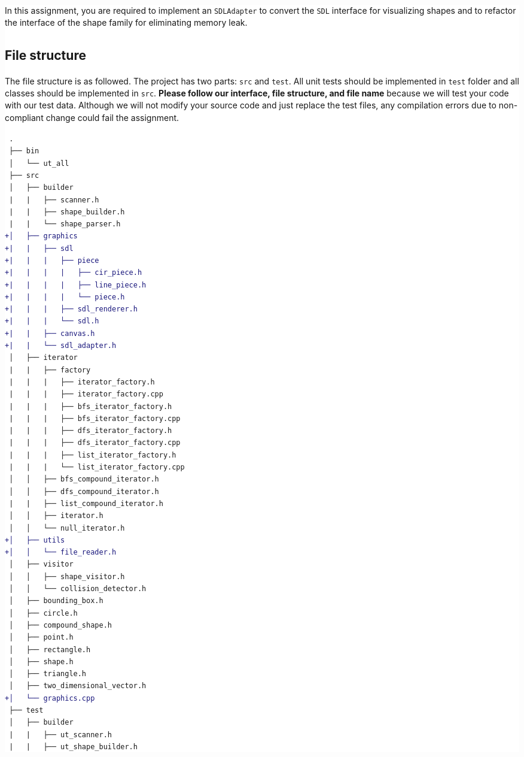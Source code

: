 

In this assignment, you are required to implement an `SDLAdapter` to convert the `SDL` interface for visualizing shapes and to refactor the interface of the shape family for eliminating memory leak.


## File structure

The file structure is as followed. The project has two parts: `src` and `test`. All unit tests should be implemented in `test` folder and all classes should be implemented in `src`. **Please follow our interface, file structure, and file name** because we will test your code with our test data. Although we will not modify your source code and just replace the test files, any compilation errors due to non-compliant change could fail the assignment.
```diff
 .
 ├── bin
 │   └── ut_all
 ├── src
 │   ├── builder
 |   |   ├── scanner.h
 |   |   ├── shape_builder.h
 |   |   └── shape_parser.h
+│   ├── graphics
+|   |   ├── sdl
+|   |   |   ├── piece
+|   |   |   |   ├── cir_piece.h
+|   |   |   |   ├── line_piece.h
+|   |   |   |   └── piece.h
+|   |   |   ├── sdl_renderer.h
+|   |   |   └── sdl.h
+|   |   ├── canvas.h
+|   |   └── sdl_adapter.h
 │   ├── iterator
 |   |   ├── factory
 |   |   |   ├── iterator_factory.h
 |   |   |   ├── iterator_factory.cpp
 |   |   |   ├── bfs_iterator_factory.h
 |   |   |   ├── bfs_iterator_factory.cpp
 |   |   |   ├── dfs_iterator_factory.h
 |   |   |   ├── dfs_iterator_factory.cpp
 |   |   |   ├── list_iterator_factory.h
 |   |   |   └── list_iterator_factory.cpp
 │   │   ├── bfs_compound_iterator.h
 │   │   ├── dfs_compound_iterator.h
 |   |   ├── list_compound_iterator.h
 │   │   ├── iterator.h
 │   │   └── null_iterator.h
+│   ├── utils
+│   │   └── file_reader.h
 │   ├── visitor
 │   │   ├── shape_visitor.h
 │   │   └── collision_detector.h
 │   ├── bounding_box.h
 │   ├── circle.h
 │   ├── compound_shape.h
 │   ├── point.h
 │   ├── rectangle.h
 │   ├── shape.h
 │   ├── triangle.h
 │   ├── two_dimensional_vector.h
+│   └── graphics.cpp
 ├── test
 │   ├── builder
 |   |   ├── ut_scanner.h
 |   |   ├── ut_shape_builder.h
```